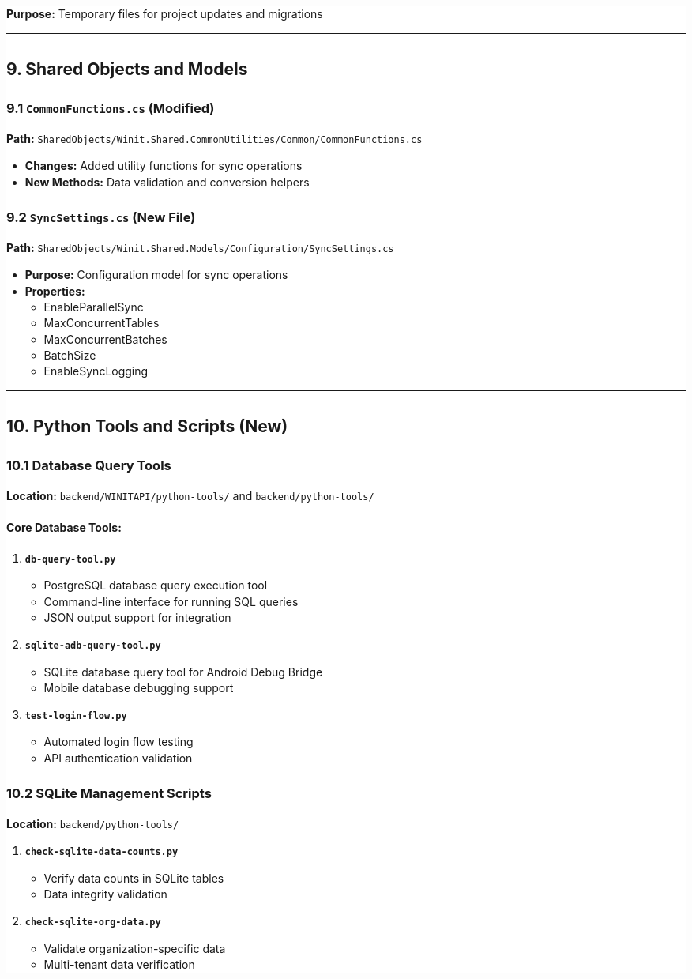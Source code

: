 **Purpose:** Temporary files for project updates and migrations

---

## 9. Shared Objects and Models

### 9.1 `CommonFunctions.cs` (Modified)
**Path:** `SharedObjects/Winit.Shared.CommonUtilities/Common/CommonFunctions.cs`
- **Changes:** Added utility functions for sync operations
- **New Methods:** Data validation and conversion helpers

### 9.2 `SyncSettings.cs` (New File)
**Path:** `SharedObjects/Winit.Shared.Models/Configuration/SyncSettings.cs`
- **Purpose:** Configuration model for sync operations
- **Properties:**
  - EnableParallelSync
  - MaxConcurrentTables
  - MaxConcurrentBatches
  - BatchSize
  - EnableSyncLogging

---

## 10. Python Tools and Scripts (New)

### 10.1 Database Query Tools
**Location:** `backend/WINITAPI/python-tools/` and `backend/python-tools/`

#### Core Database Tools:
1. **`db-query-tool.py`**
   - PostgreSQL database query execution tool
   - Command-line interface for running SQL queries
   - JSON output support for integration

2. **`sqlite-adb-query-tool.py`**
   - SQLite database query tool for Android Debug Bridge
   - Mobile database debugging support

3. **`test-login-flow.py`**
   - Automated login flow testing
   - API authentication validation

### 10.2 SQLite Management Scripts
**Location:** `backend/python-tools/`

1. **`check-sqlite-data-counts.py`**
   - Verify data counts in SQLite tables
   - Data integrity validation

2. **`check-sqlite-org-data.py`**
   - Validate organization-specific data
   - Multi-tenant data verification
